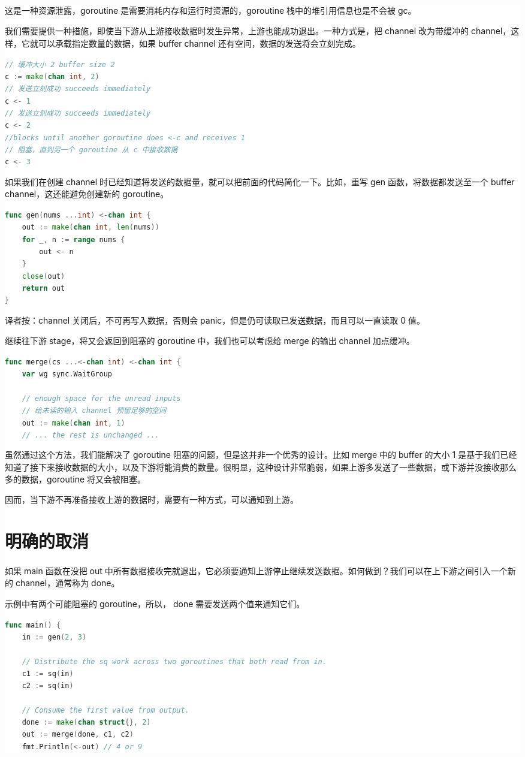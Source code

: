 这是一种资源泄露，goroutine 是需要消耗内存和运行时资源的，goroutine 栈中的堆引用信息也是不会被 gc。

我们需要提供一种措施，即使当下游从上游接收数据时发生异常，上游也能成功退出。一种方式是，把 channel 改为带缓冲的 channel，这样，它就可以承载指定数量的数据，如果 buffer channel 还有空间，数据的发送将会立刻完成。

```go
// 缓冲大小 2 buffer size 2 
c := make(chan int, 2)
// 发送立刻成功 succeeds immediately 
c <- 1
// 发送立刻成功 succeeds immediately
c <- 2 
//blocks until another goroutine does <-c and receives 1
// 阻塞，直到另一个 goroutine 从 c 中接收数据
c <- 3
```

如果我们在创建 channel 时已经知道将发送的数据量，就可以把前面的代码简化一下。比如，重写 gen 函数，将数据都发送至一个 buffer channel，这还能避免创建新的 goroutine。

```go
func gen(nums ...int) <-chan int {
    out := make(chan int, len(nums))
    for _, n := range nums {
        out <- n
    }
    close(out)
    return out
}
```

译者按：channel 关闭后，不可再写入数据，否则会 panic，但是仍可读取已发送数据，而且可以一直读取 0 值。

继续往下游 stage，将又会返回到阻塞的 goroutine 中，我们也可以考虑给 merge 的输出 channel 加点缓冲。

```go
func merge(cs ...<-chan int) <-chan int {
    var wg sync.WaitGroup

    // enough space for the unread inputs
    // 给未读的输入 channel 预留足够的空间
    out := make(chan int, 1)    
    // ... the rest is unchanged ...
```

虽然通过这个方法，我们能解决了 goroutine 阻塞的问题，但是这并非一个优秀的设计。比如 merge 中的 buffer 的大小 1 是基于我们已经知道了接下来接收数据的大小，以及下游将能消费的数量。很明显，这种设计非常脆弱，如果上游多发送了一些数据，或下游并没接收那么多的数据，goroutine 将又会被阻塞。

因而，当下游不再准备接收上游的数据时，需要有一种方式，可以通知到上游。

# 明确的取消

如果 main 函数在没把 out 中所有数据接收完就退出，它必须要通知上游停止继续发送数据。如何做到？我们可以在上下游之间引入一个新的 channel，通常称为 done。

示例中有两个可能阻塞的 goroutine，所以， done 需要发送两个值来通知它们。

```go
func main() {
    in := gen(2, 3)

    // Distribute the sq work across two goroutines that both read from in.
    c1 := sq(in)
    c2 := sq(in)

    // Consume the first value from output.
    done := make(chan struct{}, 2)
    out := merge(done, c1, c2)
    fmt.Println(<-out) // 4 or 9

```